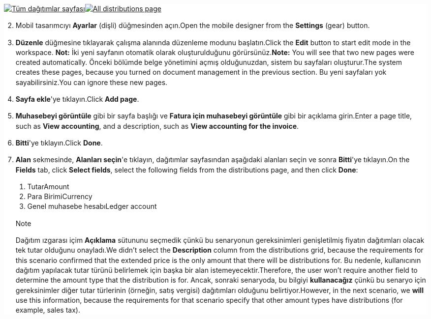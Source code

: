 <span data-ttu-id="f3bfe-335">[![Tüm dağıtımlar sayfası](./media/mobile-invoice-approvals06.png)](./media/mobile-invoice-approvals06.png)</span><span class="sxs-lookup"><span data-stu-id="f3bfe-335">[![All distributions page](./media/mobile-invoice-approvals06.png)](./media/mobile-invoice-approvals06.png)</span></span>

2.  <span data-ttu-id="f3bfe-336">Mobil tasarımcıyı **Ayarlar** (dişli) düğmesinden açın.</span><span class="sxs-lookup"><span data-stu-id="f3bfe-336">Open the mobile designer from the **Settings** (gear) button.</span></span>

3.  <span data-ttu-id="f3bfe-337">**Düzenle** düğmesine tıklayarak çalışma alanında düzenleme modunu başlatın.</span><span class="sxs-lookup"><span data-stu-id="f3bfe-337">Click the **Edit** button to start edit mode in the workspace.</span></span> <span data-ttu-id="f3bfe-338">**Not:** İki yeni sayfanın otomatik olarak oluşturulduğunu görürsünüz.</span><span class="sxs-lookup"><span data-stu-id="f3bfe-338">**Note:** You will see that two new pages were created automatically.</span></span> <span data-ttu-id="f3bfe-339">Önceki bölümde belge yönetimini açmış olduğunuzdan, sistem bu sayfaları oluşturur.</span><span class="sxs-lookup"><span data-stu-id="f3bfe-339">The system creates these pages, because you turned on document management in the previous section.</span></span> <span data-ttu-id="f3bfe-340">Bu yeni sayfaları yok sayabilirsiniz.</span><span class="sxs-lookup"><span data-stu-id="f3bfe-340">You can ignore these new pages.</span></span>

4.  <span data-ttu-id="f3bfe-341">**Sayfa ekle**'ye tıklayın.</span><span class="sxs-lookup"><span data-stu-id="f3bfe-341">Click **Add page**.</span></span>

5.  <span data-ttu-id="f3bfe-342">**Muhasebeyi görüntüle** gibi bir sayfa başlığı ve **Fatura için muhasebeyi görüntüle** gibi bir açıklama girin.</span><span class="sxs-lookup"><span data-stu-id="f3bfe-342">Enter a page title, such as **View accounting**, and a description, such as **View accounting for the invoice**.</span></span>

6.  <span data-ttu-id="f3bfe-343">**Bitti**'ye tıklayın.</span><span class="sxs-lookup"><span data-stu-id="f3bfe-343">Click **Done**.</span></span>

7.  <span data-ttu-id="f3bfe-344">**Alan** sekmesinde, **Alanları seçin**'e tıklayın, dağıtımlar sayfasından aşağıdaki alanları seçin ve sonra **Bitti**'ye tıklayın.</span><span class="sxs-lookup"><span data-stu-id="f3bfe-344">On the **Fields** tab, click **Select fields**, select the following fields from the distributions page, and then click **Done**:</span></span>
    1.  <span data-ttu-id="f3bfe-345">Tutar</span><span class="sxs-lookup"><span data-stu-id="f3bfe-345">Amount</span></span>
    2.  <span data-ttu-id="f3bfe-346">Para Birimi</span><span class="sxs-lookup"><span data-stu-id="f3bfe-346">Currency</span></span>
    3.  <span data-ttu-id="f3bfe-347">Genel muhasebe hesabı</span><span class="sxs-lookup"><span data-stu-id="f3bfe-347">Ledger account</span></span>

    > [!NOTE] 
    > <span data-ttu-id="f3bfe-348">Dağıtım ızgarası içim **Açıklama** sütununu seçmedik çünkü bu senaryonun gereksinimleri genişletilmiş fiyatın dağıtımları olacak tek tutar olduğunu onayladı.</span><span class="sxs-lookup"><span data-stu-id="f3bfe-348">We didn’t select the **Description** column from the distributions grid, because the requirements for this scenario confirmed that the extended price is the only amount that there will be distributions for.</span></span> <span data-ttu-id="f3bfe-349">Bu nedenle, kullanıcının dağıtım yapılacak tutar türünü belirlemek için başka bir alan istemeyecektir.</span><span class="sxs-lookup"><span data-stu-id="f3bfe-349">Therefore, the user won’t require another field to determine the amount type that the distribution is for.</span></span> <span data-ttu-id="f3bfe-350">Ancak, sonraki senaryoda, bu bilgiyi **kullanacağız** çünkü bu senaryo için gereksinimler diğer tutar türlerinin (örneğin, satış vergisi) dağıtımları olduğunu belirtiyor.</span><span class="sxs-lookup"><span data-stu-id="f3bfe-350">However, in the next scenario, we **will** use this information, because the requirements for that scenario specify that other amount types have distributions (for example, sales tax).</span></span>
